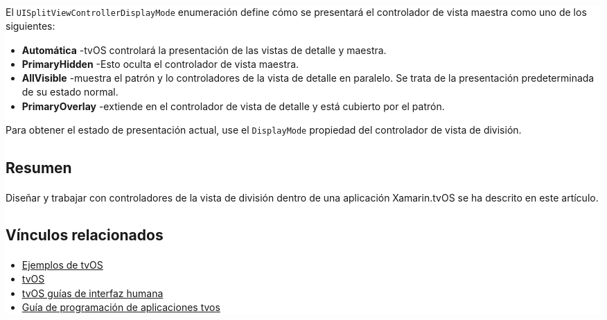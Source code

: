 El `UISplitViewControllerDisplayMode` enumeración define cómo se presentará el controlador de vista maestra como uno de los siguientes:

- **Automática** -tvOS controlará la presentación de las vistas de detalle y maestra.
- **PrimaryHidden** -Esto oculta el controlador de vista maestra.
- **AllVisible** -muestra el patrón y lo controladores de la vista de detalle en paralelo. Se trata de la presentación predeterminada de su estado normal.
- **PrimaryOverlay** -extiende en el controlador de vista de detalle y está cubierto por el patrón.

Para obtener el estado de presentación actual, use el `DisplayMode` propiedad del controlador de vista de división.

<a name="Summary" />

## <a name="summary"></a>Resumen

Diseñar y trabajar con controladores de la vista de división dentro de una aplicación Xamarin.tvOS se ha descrito en este artículo.



## <a name="related-links"></a>Vínculos relacionados

- [Ejemplos de tvOS](https://developer.xamarin.com/samples/tvos/all/)
- [tvOS](https://developer.apple.com/tvos/)
- [tvOS guías de interfaz humana](https://developer.apple.com/tvos/human-interface-guidelines/)
- [Guía de programación de aplicaciones tvos](https://developer.apple.com/library/prerelease/tvos/documentation/General/Conceptual/AppleTV_PG/)

